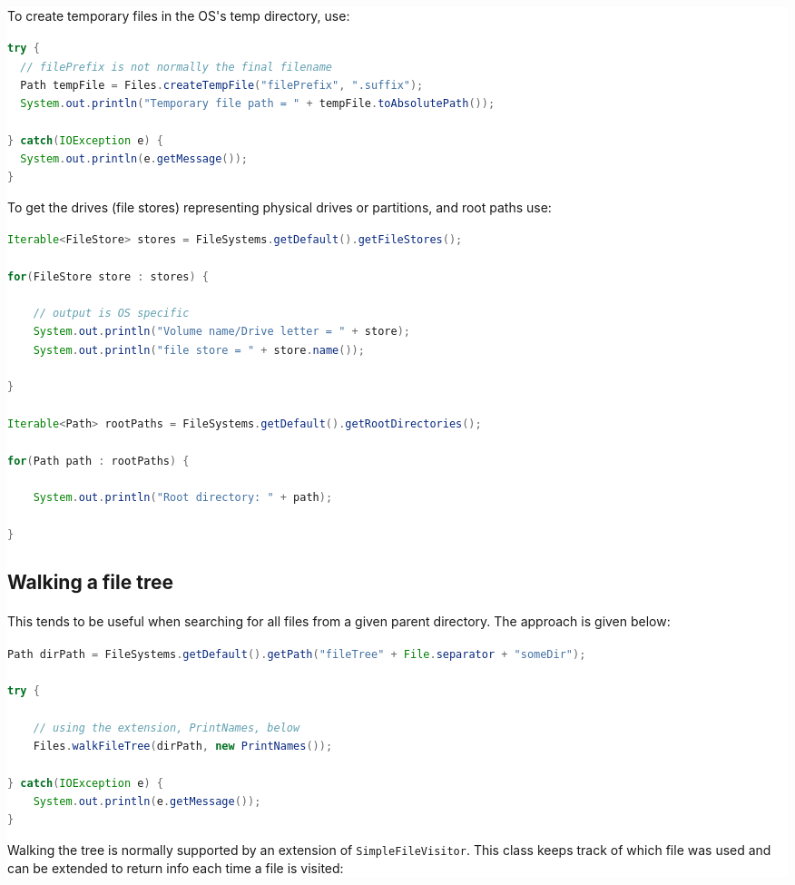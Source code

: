 To create temporary files in the OS's temp directory, use:

```java
try {
  // filePrefix is not normally the final filename
  Path tempFile = Files.createTempFile("filePrefix", ".suffix");
  System.out.println("Temporary file path = " + tempFile.toAbsolutePath());

} catch(IOException e) {
  System.out.println(e.getMessage());
}
```

To get the drives (file stores) representing physical drives or partitions, and root paths use:

```java
Iterable<FileStore> stores = FileSystems.getDefault().getFileStores();

for(FileStore store : stores) {

    // output is OS specific
    System.out.println("Volume name/Drive letter = " + store);
    System.out.println("file store = " + store.name());

}

Iterable<Path> rootPaths = FileSystems.getDefault().getRootDirectories();

for(Path path : rootPaths) {

    System.out.println("Root directory: " + path);

}
```

## Walking a file tree

This tends to be useful when searching for all files from a given parent directory. The approach is given below:

```java
Path dirPath = FileSystems.getDefault().getPath("fileTree" + File.separator + "someDir");

try {

    // using the extension, PrintNames, below
    Files.walkFileTree(dirPath, new PrintNames());

} catch(IOException e) {
    System.out.println(e.getMessage());
}
```

Walking the tree is normally supported by an extension of ```SimpleFileVisitor```. This class keeps track of which file was used and can be extended to return info each time a file is visited:
